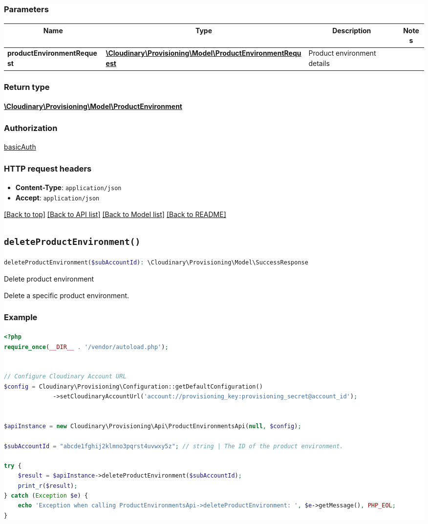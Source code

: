 ### Parameters

| Name | Type | Description  | Notes |
| ------------- | ------------- | ------------- | ------------- |
| **productEnvironmentRequest** | [**\Cloudinary\Provisioning\Model\ProductEnvironmentRequest**](../Model/ProductEnvironmentRequest.md)| Product environment details | |

### Return type

[**\Cloudinary\Provisioning\Model\ProductEnvironment**](../Model/ProductEnvironment.md)

### Authorization

[basicAuth](../../README.md#basicAuth)

### HTTP request headers

- **Content-Type**: `application/json`
- **Accept**: `application/json`

[[Back to top]](#) [[Back to API list]](../../README.md#endpoints)
[[Back to Model list]](../../README.md#models)
[[Back to README]](../../README.md)

## `deleteProductEnvironment()`

```php
deleteProductEnvironment($subAccountId): \Cloudinary\Provisioning\Model\SuccessResponse
```

Delete product environment

Delete a specific product environment.

### Example

```php
<?php
require_once(__DIR__ . '/vendor/autoload.php');


// Configure Cloudinary Account URL
$config = Cloudinary\Provisioning\Configuration::getDefaultConfiguration()
              ->setCloudinaryAccountUrl('account://provisioning_key:provisioning_secret@account_id');


$apiInstance = new Cloudinary\Provisioning\Api\ProductEnvironmentsApi(null, $config);

$subAccountId = "abcde1fghij2klmno3pqrst4uvwxy5z"; // string | The ID of the product environment.

try {
    $result = $apiInstance->deleteProductEnvironment($subAccountId);
    print_r($result);
} catch (Exception $e) {
    echo 'Exception when calling ProductEnvironmentsApi->deleteProductEnvironment: ', $e->getMessage(), PHP_EOL;
}
```
